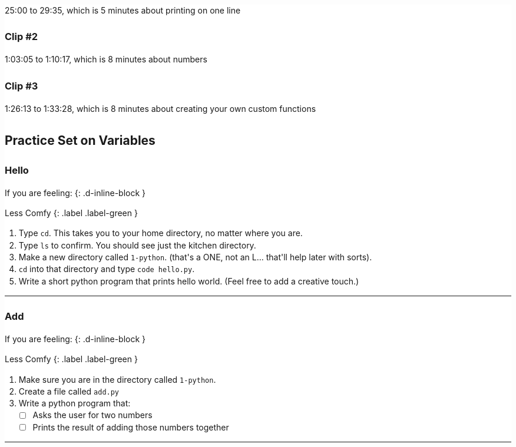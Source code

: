 25:00 to 29:35, which is 5 minutes about printing on one line

<iframe width="100%" height="500" src="https://www.youtube.com/embed/JP7ITIXGpHk?start=1500&end=1775" title="YouTube video player" frameborder="0" allow="accelerometer; autoplay; clipboard-write; encrypted-media; gyroscope; picture-in-picture; web-share" referrerpolicy="strict-origin-when-cross-origin" allowfullscreen></iframe>

### Clip #2

1:03:05 to 1:10:17, which is 8 minutes about numbers

<iframe width="100%" height="500" src="https://www.youtube.com/embed/JP7ITIXGpHk?start=3785&end=4217" title="YouTube video player" frameborder="0" allow="accelerometer; autoplay; clipboard-write; encrypted-media; gyroscope; picture-in-picture; web-share" referrerpolicy="strict-origin-when-cross-origin" allowfullscreen></iframe>

### Clip #3

1:26:13 to 1:33:28, which is 8 minutes about creating your own custom functions

<iframe width="100%" height="500" src="https://www.youtube.com/embed/JP7ITIXGpHk?start=5173&end=5608" title="YouTube video player" frameborder="0" allow="accelerometer; autoplay; clipboard-write; encrypted-media; gyroscope; picture-in-picture; web-share" referrerpolicy="strict-origin-when-cross-origin" allowfullscreen></iframe>

## Practice Set on Variables

### Hello

If you are feeling:
{: .d-inline-block }

Less Comfy
{: .label .label-green }

1. Type `cd`. This takes you to your home directory, no matter where you are.
1. Type `ls` to confirm. You should see just the kitchen directory.
1. Make a new directory called `1-python`. (that's a ONE, not an L... that'll help later with sorts).
1. `cd` into that directory and type `code hello.py`.
1. Write a short python program that prints hello world. (Feel free to add a creative touch.)

---

### Add

If you are feeling:
{: .d-inline-block }

Less Comfy
{: .label .label-green }

1. Make sure you are in the directory called `1-python`.
1. Create a file called `add.py`
1. Write a python program that:
   - [ ] Asks the user for two numbers
   - [ ] Prints the result of adding those numbers together
   <script src="https://asciinema.org/a/bJMOlPe5F4mFLY0Rl6fiJSOp3.js" id="asciicast-bJMOlPe5F4mFLY0Rl6fiJSOp3" async data-start-at="25" data-speed="2" data-theme="solarized-dark"></script>

---